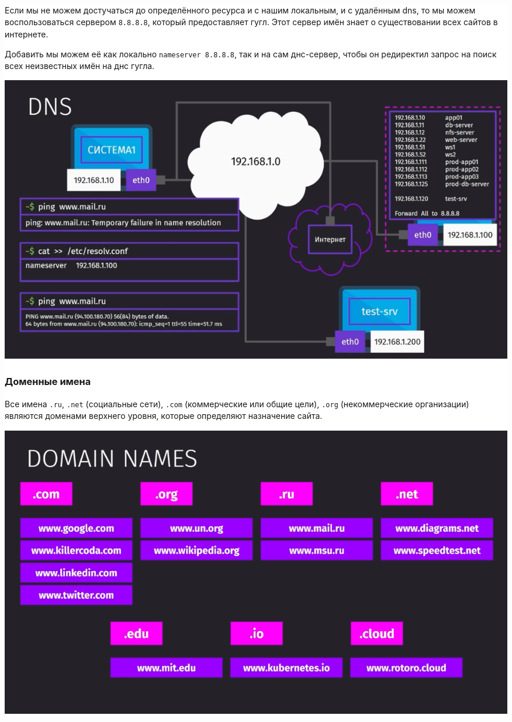 
Если мы не можем достучаться до определённого ресурса и с нашим локальным, и с удалённым dns, то мы можем воспользоваться сервером `8.8.8.8`, который предоставляет гугл. Этот сервер имён знает о существовании всех сайтов в интернете.

Добавить мы можем её как локально `nameserver 8.8.8.8`, так и на сам днс-сервер, чтобы он редиректил запрос на поиск всех неизвестных имён на днс гугла.

![](_png/Pasted%20image%2020240811160816.png)

### Доменные имена

Все имена `.ru`, `.net` (социальные сети), `.com` (коммерческие или общие цели), `.org` (некоммерческие организации) являются доменами верхнего уровня, которые определяют назначение сайта.

![](_png/Pasted%20image%2020240811161413.png)
